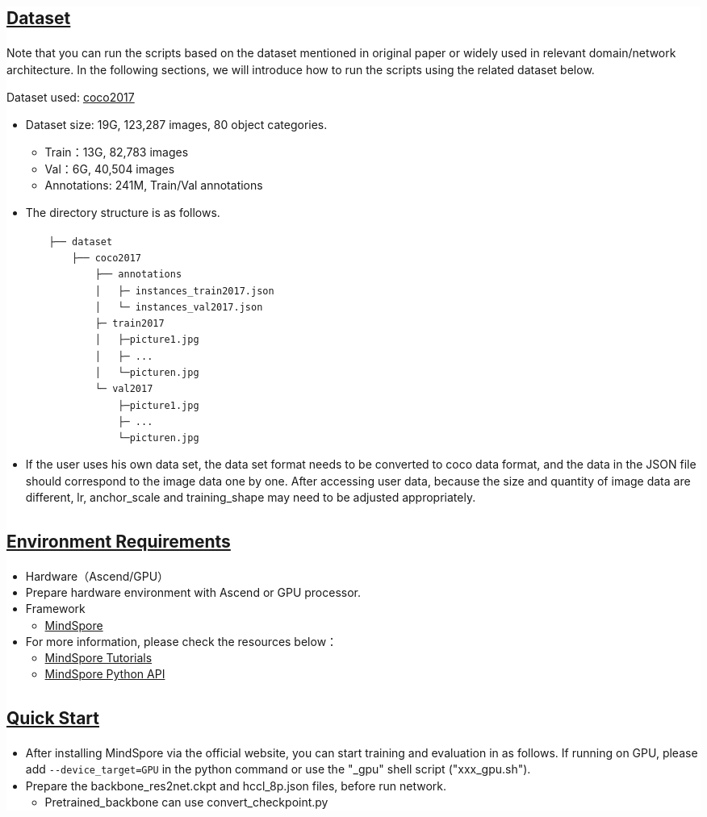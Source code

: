 ## [Dataset](#contents)

Note that you can run the scripts based on the dataset mentioned in original paper or widely used in relevant domain/network architecture. In the following sections, we will introduce how to run the scripts using the related dataset below.

Dataset used: [coco2017](https://cocodataset.org/#download)

- Dataset size: 19G, 123,287 images, 80 object categories.
    - Train：13G, 82,783 images
    - Val：6G, 40,504 images
    - Annotations: 241M, Train/Val annotations
- The directory structure is as follows.

    ```text
        ├── dataset
            ├── coco2017
                ├── annotations
                │   ├─ instances_train2017.json
                │   └─ instances_val2017.json
                ├─ train2017
                │   ├─picture1.jpg
                │   ├─ ...
                │   └─picturen.jpg
                └─ val2017
                    ├─picture1.jpg
                    ├─ ...
                    └─picturen.jpg
    ```

- If the user uses his own data set, the data set format needs to be converted to coco data format,
  and the data in the JSON file should correspond to the image data one by one.
  After accessing user data, because the size and quantity of image data are different,
  lr, anchor_scale and training_shape may need to be adjusted appropriately.

## [Environment Requirements](#contents)

- Hardware（Ascend/GPU）
- Prepare hardware environment with Ascend or GPU processor.
- Framework
    - [MindSpore](https://www.mindspore.cn/install/en)
- For more information, please check the resources below：
    - [MindSpore Tutorials](https://www.mindspore.cn/tutorials/en/master/index.html)
    - [MindSpore Python API](https://www.mindspore.cn/docs/api/en/master/index.html)

## [Quick Start](#contents)

- After installing MindSpore via the official website, you can start training and evaluation in as follows. If running on GPU, please add `--device_target=GPU` in the python command or use the "_gpu" shell script ("xxx_gpu.sh").
- Prepare the backbone_res2net.ckpt and hccl_8p.json files, before run network.
    - Pretrained_backbone can use convert_checkpoint.py
